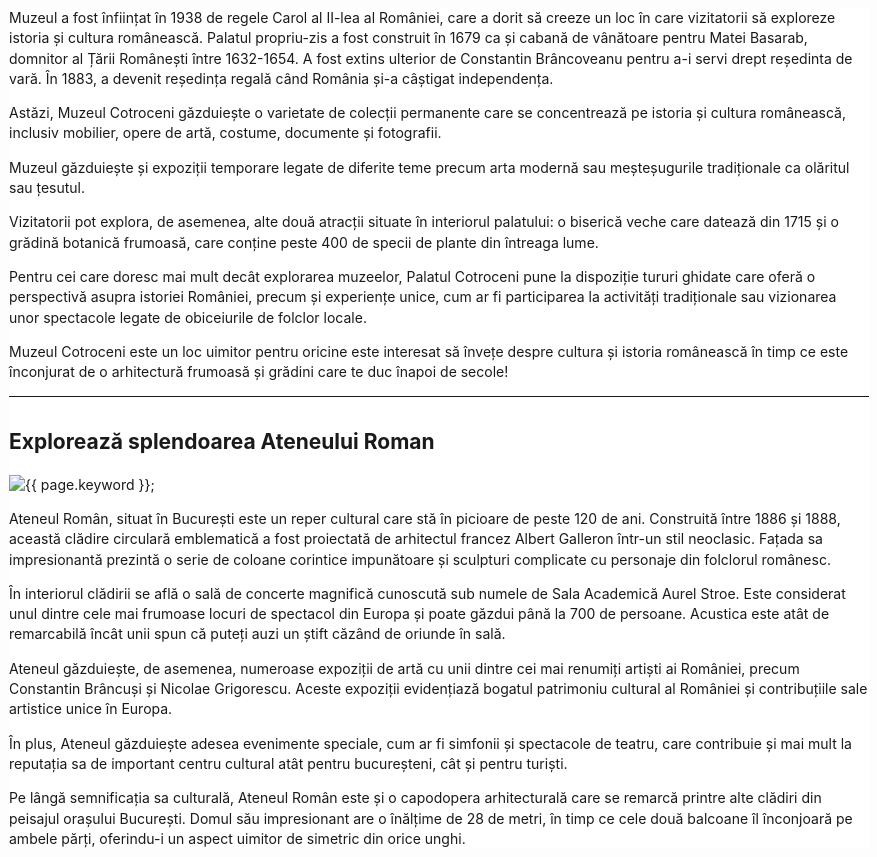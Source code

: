 Muzeul a fost înființat în 1938 de regele Carol al II-lea al României, care a dorit să creeze un loc în care vizitatorii să exploreze istoria și cultura românească. Palatul propriu-zis a fost construit în 1679 ca și cabană de vânătoare pentru Matei Basarab, domnitor al Țării Românești între 1632-1654. A fost extins ulterior de Constantin Brâncoveanu pentru a-i servi drept reședinta de vară. În 1883, a devenit reședința regală când România și-a câștigat independența.

Astăzi, Muzeul Cotroceni găzduiește o varietate de colecții permanente care se concentrează pe istoria și cultura românească, inclusiv mobilier, opere de artă, costume, documente și fotografii. 

Muzeul găzduiește și expoziții temporare legate de diferite teme precum arta modernă sau meșteșugurile tradiționale ca olăritul sau țesutul.

Vizitatorii pot explora, de asemenea, alte două atracții situate în interiorul palatului: o biserică veche care datează din 1715 și o grădină botanică frumoasă, care conține peste 400 de specii de plante din întreaga lume.

Pentru cei care doresc mai mult decât explorarea muzeelor, Palatul Cotroceni pune la dispoziție tururi ghidate care oferă o perspectivă asupra istoriei României, precum și experiențe unice, cum ar fi participarea la activități tradiționale sau vizionarea unor spectacole legate de obiceiurile de folclor locale.

Muzeul Cotroceni este un loc uimitor pentru oricine este interesat să învețe despre cultura și istoria românească în timp ce este înconjurat de o arhitectură frumoasă și grădini care te duc înapoi de secole!

---
## Explorează splendoarea Ateneului Roman

<img 
srcset="/assets/images/travel/bucuresti/ateneu_mobile.webp 480w"
sizes="(max-width: 600px) 480px"
src="/assets/images/travel/bucuresti/ateneu.webp" width="740" height="623" alt="{{ page.keyword }};">

<span class="drop">A</span>teneul Român, situat în București este un reper cultural care stă în picioare de peste 120 de ani. Construită între 1886 și 1888, această clădire circulară emblematică a fost proiectată de arhitectul francez Albert Galleron într-un stil neoclasic. Fațada sa impresionantă prezintă o serie de coloane corintice impunătoare și sculpturi complicate cu personaje din folclorul românesc.

În interiorul clădirii se află o sală de concerte magnifică cunoscută sub numele de Sala Academică Aurel Stroe. Este considerat unul dintre cele mai frumoase locuri de spectacol din Europa și poate găzdui până la 700 de persoane. Acustica este atât de remarcabilă încât unii spun că puteți auzi un știft căzând de oriunde în sală.

Ateneul găzduiește, de asemenea, numeroase expoziții de artă cu unii dintre cei mai renumiți artiști ai României, precum Constantin Brâncuși și Nicolae Grigorescu. Aceste expoziții evidențiază bogatul patrimoniu cultural al României și contribuțiile sale artistice unice în Europa. 

În plus, Ateneul găzduiește adesea evenimente speciale, cum ar fi simfonii și spectacole de teatru, care contribuie și mai mult la reputația sa de important centru cultural atât pentru bucureșteni, cât și pentru turiști.

Pe lângă semnificația sa culturală, Ateneul Român este și o capodopera arhitecturală care se remarcă printre alte clădiri din peisajul orașului București. Domul său impresionant are o înălțime de 28 de metri, în timp ce cele două balcoane îl înconjoară pe ambele părți, oferindu-i un aspect uimitor de simetric din orice unghi.
